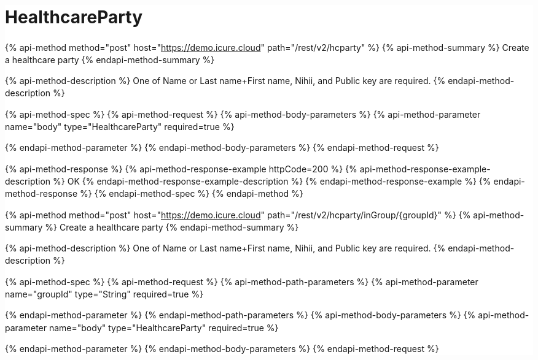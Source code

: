 # HealthcareParty

{% api-method method="post" host="https://demo.icure.cloud" path="/rest/v2/hcparty" %}
{% api-method-summary %}
Create a healthcare party
{% endapi-method-summary %}

{% api-method-description %}
One of Name or Last name+First name, Nihii, and Public key are required.
{% endapi-method-description %}

{% api-method-spec %}
{% api-method-request %}
{% api-method-body-parameters %}
{% api-method-parameter name="body" type="HealthcareParty" required=true %}

{% endapi-method-parameter %}
{% endapi-method-body-parameters %}
{% endapi-method-request %}

{% api-method-response %}
{% api-method-response-example httpCode=200 %}
{% api-method-response-example-description %}
OK
{% endapi-method-response-example-description %}
{% endapi-method-response-example %}
{% endapi-method-response %}
{% endapi-method-spec %}
{% endapi-method %}


{% api-method method="post" host="https://demo.icure.cloud" path="/rest/v2/hcparty/inGroup/{groupId}" %}
{% api-method-summary %}
Create a healthcare party
{% endapi-method-summary %}

{% api-method-description %}
One of Name or Last name+First name, Nihii, and Public key are required.
{% endapi-method-description %}

{% api-method-spec %}
{% api-method-request %}
{% api-method-path-parameters %}
{% api-method-parameter name="groupId" type="String" required=true %}

{% endapi-method-parameter %}
{% endapi-method-path-parameters %}
{% api-method-body-parameters %}
{% api-method-parameter name="body" type="HealthcareParty" required=true %}

{% endapi-method-parameter %}
{% endapi-method-body-parameters %}
{% endapi-method-request %}
